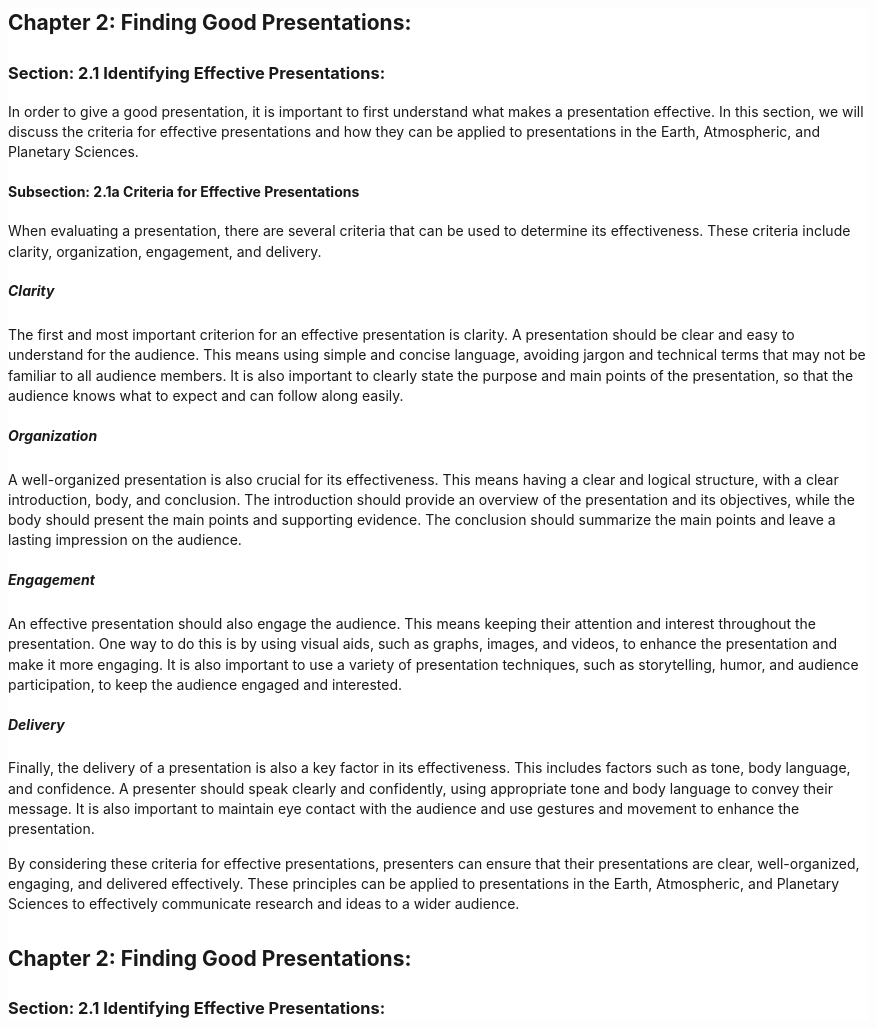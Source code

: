
## Chapter 2: Finding Good Presentations:

### Section: 2.1 Identifying Effective Presentations:

In order to give a good presentation, it is important to first understand what makes a presentation effective. In this section, we will discuss the criteria for effective presentations and how they can be applied to presentations in the Earth, Atmospheric, and Planetary Sciences.

#### Subsection: 2.1a Criteria for Effective Presentations

When evaluating a presentation, there are several criteria that can be used to determine its effectiveness. These criteria include clarity, organization, engagement, and delivery.

##### Clarity

The first and most important criterion for an effective presentation is clarity. A presentation should be clear and easy to understand for the audience. This means using simple and concise language, avoiding jargon and technical terms that may not be familiar to all audience members. It is also important to clearly state the purpose and main points of the presentation, so that the audience knows what to expect and can follow along easily.

##### Organization

A well-organized presentation is also crucial for its effectiveness. This means having a clear and logical structure, with a clear introduction, body, and conclusion. The introduction should provide an overview of the presentation and its objectives, while the body should present the main points and supporting evidence. The conclusion should summarize the main points and leave a lasting impression on the audience.

##### Engagement

An effective presentation should also engage the audience. This means keeping their attention and interest throughout the presentation. One way to do this is by using visual aids, such as graphs, images, and videos, to enhance the presentation and make it more engaging. It is also important to use a variety of presentation techniques, such as storytelling, humor, and audience participation, to keep the audience engaged and interested.

##### Delivery

Finally, the delivery of a presentation is also a key factor in its effectiveness. This includes factors such as tone, body language, and confidence. A presenter should speak clearly and confidently, using appropriate tone and body language to convey their message. It is also important to maintain eye contact with the audience and use gestures and movement to enhance the presentation.

By considering these criteria for effective presentations, presenters can ensure that their presentations are clear, well-organized, engaging, and delivered effectively. These principles can be applied to presentations in the Earth, Atmospheric, and Planetary Sciences to effectively communicate research and ideas to a wider audience.


## Chapter 2: Finding Good Presentations:

### Section: 2.1 Identifying Effective Presentations:
